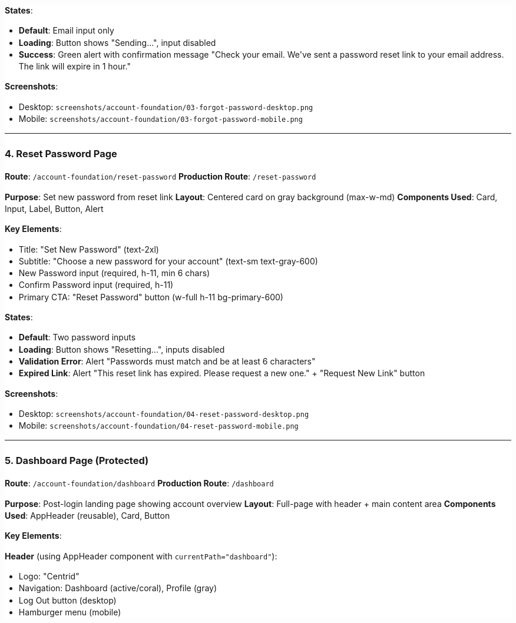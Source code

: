 **States**:
- **Default**: Email input only
- **Loading**: Button shows "Sending...", input disabled
- **Success**: Green alert with confirmation message "Check your email. We've sent a password reset link to your email address. The link will expire in 1 hour."

**Screenshots**:
- Desktop: `screenshots/account-foundation/03-forgot-password-desktop.png`
- Mobile: `screenshots/account-foundation/03-forgot-password-mobile.png`

---

### 4. Reset Password Page

**Route**: `/account-foundation/reset-password`
**Production Route**: `/reset-password`

**Purpose**: Set new password from reset link
**Layout**: Centered card on gray background (max-w-md)
**Components Used**: Card, Input, Label, Button, Alert

**Key Elements**:
- Title: "Set New Password" (text-2xl)
- Subtitle: "Choose a new password for your account" (text-sm text-gray-600)
- New Password input (required, h-11, min 6 chars)
- Confirm Password input (required, h-11)
- Primary CTA: "Reset Password" button (w-full h-11 bg-primary-600)

**States**:
- **Default**: Two password inputs
- **Loading**: Button shows "Resetting...", inputs disabled
- **Validation Error**: Alert "Passwords must match and be at least 6 characters"
- **Expired Link**: Alert "This reset link has expired. Please request a new one." + "Request New Link" button

**Screenshots**:
- Desktop: `screenshots/account-foundation/04-reset-password-desktop.png`
- Mobile: `screenshots/account-foundation/04-reset-password-mobile.png`

---

### 5. Dashboard Page (Protected)

**Route**: `/account-foundation/dashboard`
**Production Route**: `/dashboard`

**Purpose**: Post-login landing page showing account overview
**Layout**: Full-page with header + main content area
**Components Used**: AppHeader (reusable), Card, Button

**Key Elements**:

**Header** (using AppHeader component with `currentPath="dashboard"`):
- Logo: "Centrid"
- Navigation: Dashboard (active/coral), Profile (gray)
- Log Out button (desktop)
- Hamburger menu (mobile)

